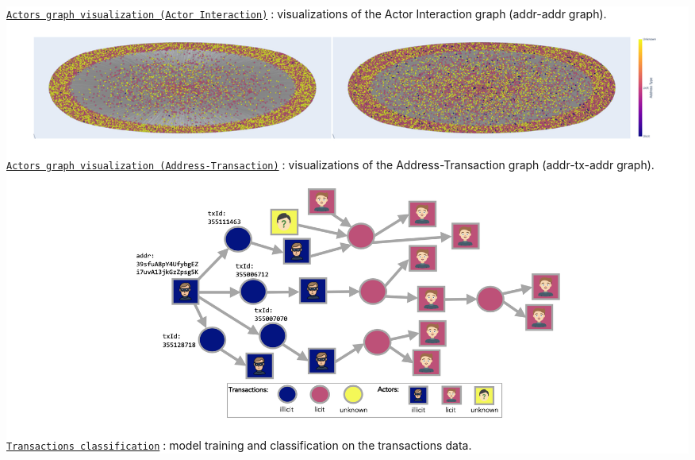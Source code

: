 [`Actors graph visualization (Actor Interaction)`](Actors%20Dataset/Elliptic++_Actors_ActorInteraction_Graph_Viz.ipynb) : visualizations of the Actor Interaction graph (addr-addr graph).  
<p align="center">
    <img src="images/actorvizaddr.jpg" width="800" alt="actorvizaddr" /><br>
</p> 

[`Actors graph visualization (Address-Transaction)`](Actors%20Dataset/Elliptic++_Actors_AddrTx_Graph_Viz.ipynb) : visualizations of the Address-Transaction graph (addr-tx-addr graph).  
<p align="center">
    <img src="images/actorvizaddrtx.jpg" width="550" alt="actorvizaddrtx" /><br>
</p> 

[`Transactions classification`](Transactions%20Dataset/Elliptic++_Transactions_Classification.ipynb) : model training and classification on the transactions data.  
<p align="center">